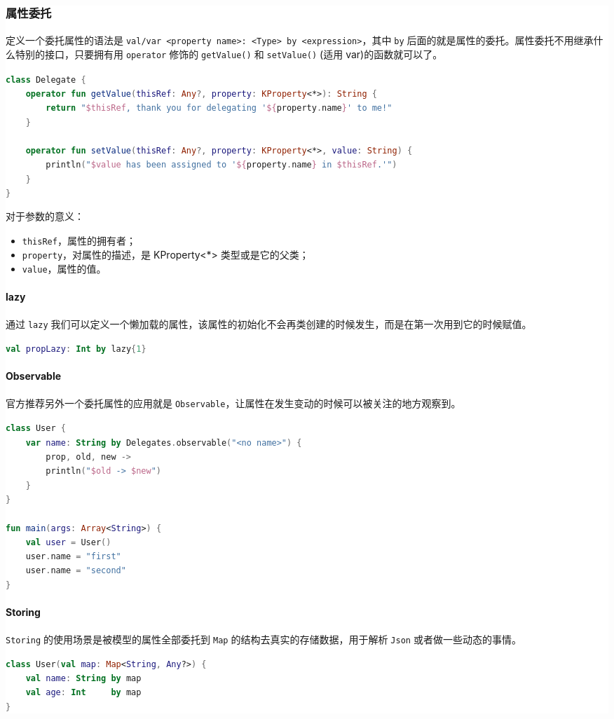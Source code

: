 ### 属性委托

定义一个委托属性的语法是 `val/var <property name>: <Type> by <expression>`，其中 `by` 后面的就是属性的委托。属性委托不用继承什么特别的接口，只要拥有用 `operator` 修饰的 `getValue()` 和 `setValue()` (适用 var)的函数就可以了。

```kotlin
class Delegate {
    operator fun getValue(thisRef: Any?, property: KProperty<*>): String {
        return "$thisRef, thank you for delegating '${property.name}' to me!"
    }
 
    operator fun setValue(thisRef: Any?, property: KProperty<*>, value: String) {
        println("$value has been assigned to '${property.name} in $thisRef.'")
    }
}
```

对于参数的意义：

- `thisRef`，属性的拥有者；
- `property`，对属性的描述，是 KProperty<*> 类型或是它的父类；
- `value`，属性的值。

#### lazy

通过 `lazy` 我们可以定义一个懒加载的属性，该属性的初始化不会再类创建的时候发生，而是在第一次用到它的时候赋值。

```kotlin
val propLazy: Int by lazy{1}
```

#### Observable

官方推荐另外一个委托属性的应用就是 `Observable`，让属性在发生变动的时候可以被关注的地方观察到。

```kotlin
class User {
    var name: String by Delegates.observable("<no name>") {
        prop, old, new ->
        println("$old -> $new")
    }
}

fun main(args: Array<String>) {
    val user = User()
    user.name = "first"
    user.name = "second"
}
```

#### Storing

`Storing` 的使用场景是被模型的属性全部委托到 `Map` 的结构去真实的存储数据，用于解析 `Json` 或者做一些动态的事情。

```kotlin
class User(val map: Map<String, Any?>) {
    val name: String by map
    val age: Int     by map
}
``` 
